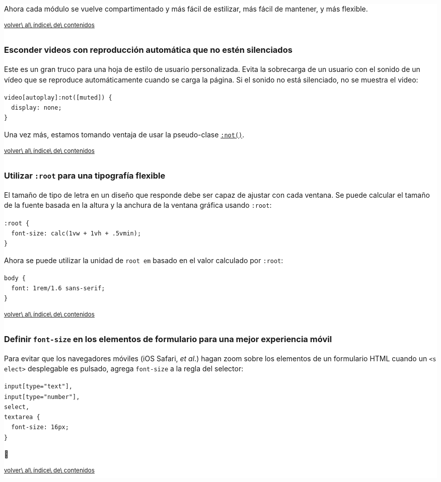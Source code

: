 Ahora cada módulo se vuelve compartimentado y más fácil de estilizar, más fácil de mantener, y más flexible.

<sup>[volver\ al\ índice\ de\ contenidos](#tabla-de-contenido)</sup>

### Esconder videos con reproducción automática que no estén silenciados

Este es un gran truco para una hoja de estilo de usuario personalizada. Evita la sobrecarga de un usuario con el sonido de un vídeo que se reproduce automáticamente cuando se carga la página. Si el sonido no está silenciado, no se muestra el video:

    video[autoplay]:not([muted]) {
      display: none;
    }

Una vez más, estamos tomando ventaja de usar la pseudo-clase [`:not()`](#use-not-to-applyunapply-borders-on-navigation).

<sup>[volver\ al\ índice\ de\ contenidos](#tabla-de-contenido)</sup>

### Utilizar `:root` para una tipografía flexible

El tamaño de tipo de letra en un diseño que responde debe ser capaz de ajustar con cada ventana. Se puede calcular el tamaño de la fuente basada en la altura y la anchura de la ventana gráfica usando `:root`:

    :root {
      font-size: calc(1vw + 1vh + .5vmin);
    }

Ahora se puede utilizar la unidad de `root em` basado en el valor calculado por `:root`:

    body {
      font: 1rem/1.6 sans-serif;
    }

<sup>[volver\ al\ índice\ de\ contenidos](#tabla-de-contenido)</sup>

### Definir `font-size` en los elementos de formulario para una mejor experiencia móvil

Para evitar que los navegadores móviles (iOS Safari, _et al_.) hagan zoom sobre los elementos de un formulario HTML cuando un `<select>` desplegable es pulsado, agrega `font-size` a la regla del selector:

    input[type="text"],
    input[type="number"],
    select,
    textarea {
      font-size: 16px;
    }

:dancer:

<sup>[volver\ al\ índice\ de\ contenidos](#tabla-de-contenido)</sup>
